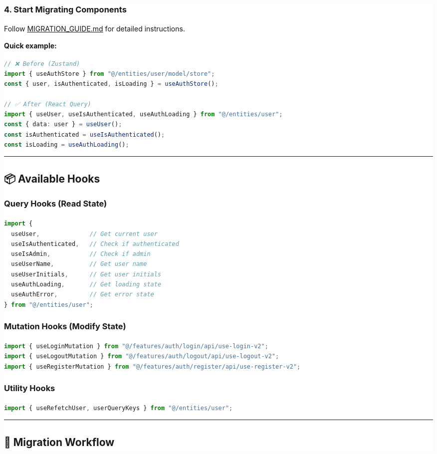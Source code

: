 
### **4. Start Migrating Components**

Follow [MIGRATION_GUIDE.md](./MIGRATION_GUIDE.md) for detailed instructions.

**Quick example:**

```typescript
// ❌ Before (Zustand)
import { useAuthStore } from "@/entities/user/model/store";
const { user, isAuthenticated, isLoading } = useAuthStore();

// ✅ After (React Query)
import { useUser, useIsAuthenticated, useAuthLoading } from "@/entities/user";
const { data: user } = useUser();
const isAuthenticated = useIsAuthenticated();
const isLoading = useAuthLoading();
```

---

## 📦 Available Hooks

### **Query Hooks** (Read State)

```typescript
import {
  useUser,              // Get current user
  useIsAuthenticated,   // Check if authenticated
  useIsAdmin,           // Check if admin
  useUserName,          // Get user name
  useUserInitials,      // Get user initials
  useAuthLoading,       // Get loading state
  useAuthError,         // Get error state
} from "@/entities/user";
```

### **Mutation Hooks** (Modify State)

```typescript
import { useLoginMutation } from "@/features/auth/login/api/use-login-v2";
import { useLogoutMutation } from "@/features/auth/logout/api/use-logout-v2";
import { useRegisterMutation } from "@/features/auth/register/api/use-register-v2";
```

### **Utility Hooks**

```typescript
import { useRefetchUser, userQueryKeys } from "@/entities/user";
```

---

## 🔄 Migration Workflow
